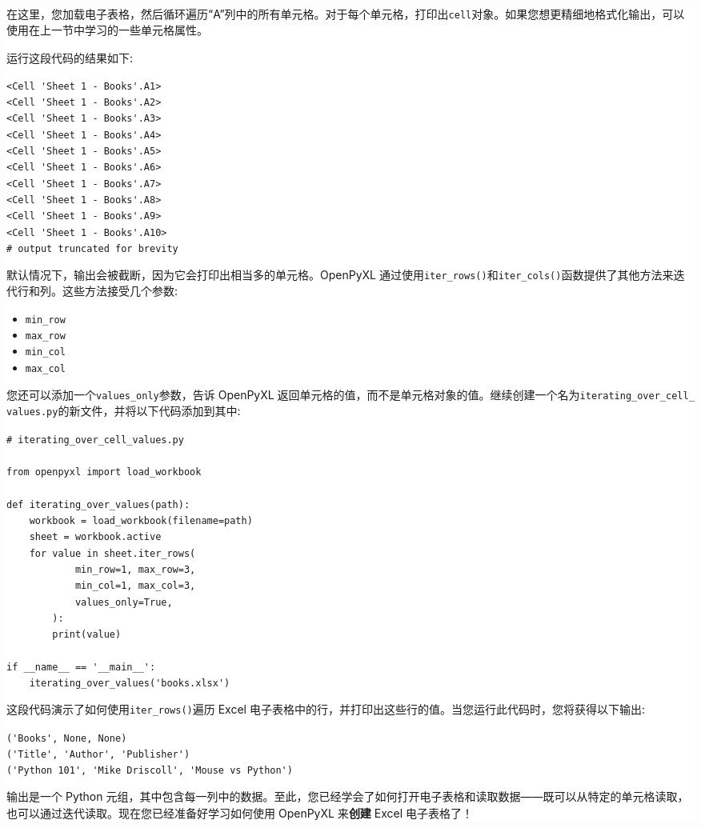 在这里，您加载电子表格，然后循环遍历“A”列中的所有单元格。对于每个单元格，打印出`cell`对象。如果您想更精细地格式化输出，可以使用在上一节中学习的一些单元格属性。

运行这段代码的结果如下:

```
<Cell 'Sheet 1 - Books'.A1>
<Cell 'Sheet 1 - Books'.A2>
<Cell 'Sheet 1 - Books'.A3>
<Cell 'Sheet 1 - Books'.A4>
<Cell 'Sheet 1 - Books'.A5>
<Cell 'Sheet 1 - Books'.A6>
<Cell 'Sheet 1 - Books'.A7>
<Cell 'Sheet 1 - Books'.A8>
<Cell 'Sheet 1 - Books'.A9>
<Cell 'Sheet 1 - Books'.A10>
# output truncated for brevity
```

默认情况下，输出会被截断，因为它会打印出相当多的单元格。OpenPyXL 通过使用`iter_rows()`和`iter_cols()`函数提供了其他方法来迭代行和列。这些方法接受几个参数:

*   `min_row`
*   `max_row`
*   `min_col`
*   `max_col`

您还可以添加一个`values_only`参数，告诉 OpenPyXL 返回单元格的值，而不是单元格对象的值。继续创建一个名为`iterating_over_cell_values.py`的新文件，并将以下代码添加到其中:

```
# iterating_over_cell_values.py

from openpyxl import load_workbook

def iterating_over_values(path):
    workbook = load_workbook(filename=path)
    sheet = workbook.active
    for value in sheet.iter_rows(
            min_row=1, max_row=3,
            min_col=1, max_col=3,
            values_only=True,
        ):
        print(value)

if __name__ == '__main__':
    iterating_over_values('books.xlsx')
```

这段代码演示了如何使用`iter_rows()`遍历 Excel 电子表格中的行，并打印出这些行的值。当您运行此代码时，您将获得以下输出:

```
('Books', None, None)
('Title', 'Author', 'Publisher')
('Python 101', 'Mike Driscoll', 'Mouse vs Python')
```

输出是一个 Python 元组，其中包含每一列中的数据。至此，您已经学会了如何打开电子表格和读取数据——既可以从特定的单元格读取，也可以通过迭代读取。现在您已经准备好学习如何使用 OpenPyXL 来**创建** Excel 电子表格了！
